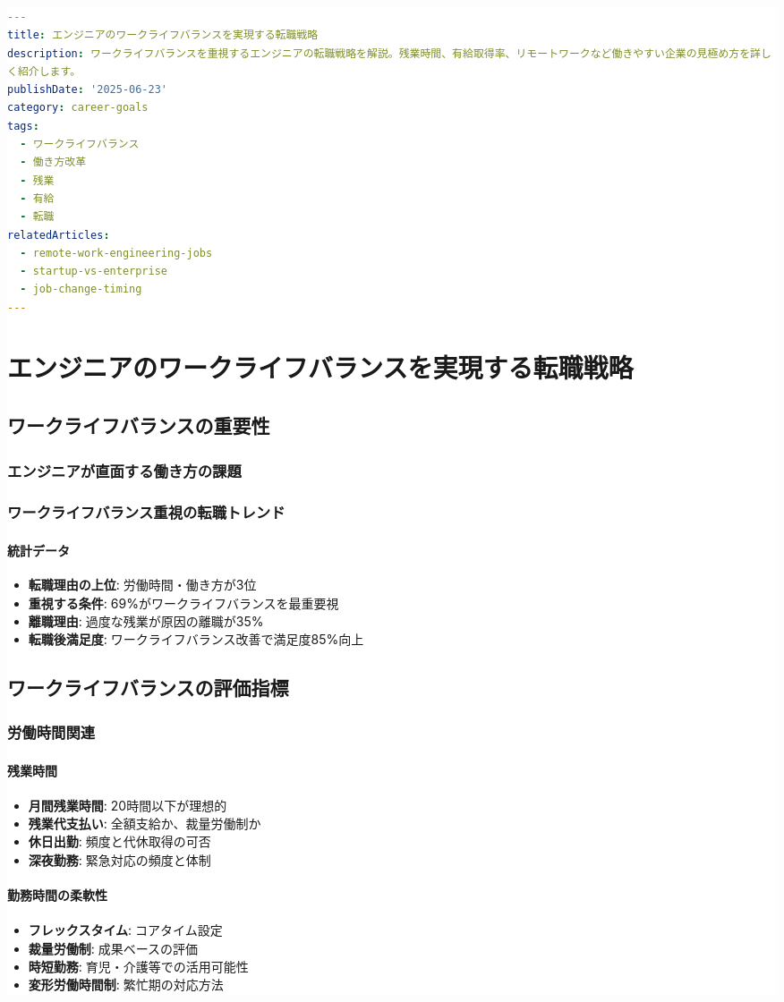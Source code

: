 ```yaml
---
title: エンジニアのワークライフバランスを実現する転職戦略
description: ワークライフバランスを重視するエンジニアの転職戦略を解説。残業時間、有給取得率、リモートワークなど働きやすい企業の見極め方を詳しく紹介します。
publishDate: '2025-06-23'
category: career-goals
tags:
  - ワークライフバランス
  - 働き方改革
  - 残業
  - 有給
  - 転職
relatedArticles:
  - remote-work-engineering-jobs
  - startup-vs-enterprise
  - job-change-timing
---
```


# エンジニアのワークライフバランスを実現する転職戦略

## ワークライフバランスの重要性

### エンジニアが直面する働き方の課題

### ワークライフバランス重視の転職トレンド

#### 統計データ
- **転職理由の上位**: 労働時間・働き方が3位
- **重視する条件**: 69%がワークライフバランスを最重要視
- **離職理由**: 過度な残業が原因の離職が35%
- **転職後満足度**: ワークライフバランス改善で満足度85%向上

## ワークライフバランスの評価指標

### 労働時間関連

#### 残業時間
- **月間残業時間**: 20時間以下が理想的
- **残業代支払い**: 全額支給か、裁量労働制か
- **休日出勤**: 頻度と代休取得の可否
- **深夜勤務**: 緊急対応の頻度と体制

#### 勤務時間の柔軟性
- **フレックスタイム**: コアタイム設定
- **裁量労働制**: 成果ベースの評価
- **時短勤務**: 育児・介護等での活用可能性
- **変形労働時間制**: 繁忙期の対応方法
